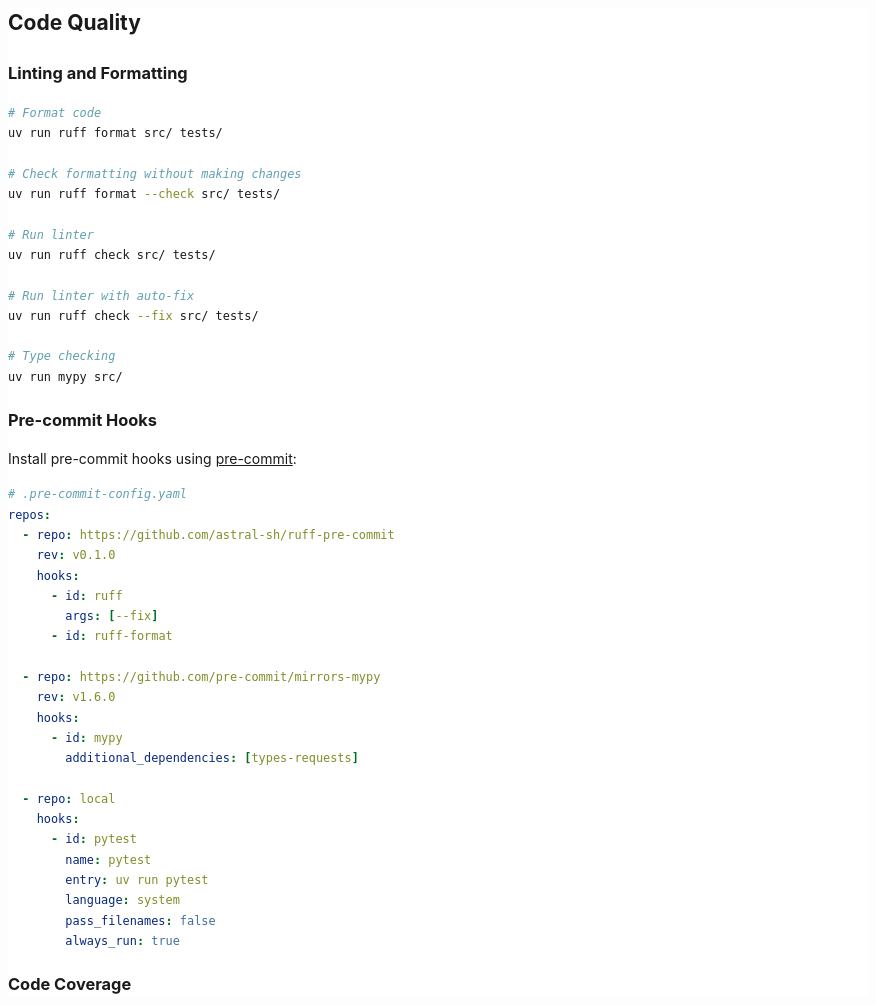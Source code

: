 ## Code Quality

### Linting and Formatting

```bash
# Format code
uv run ruff format src/ tests/

# Check formatting without making changes
uv run ruff format --check src/ tests/

# Run linter
uv run ruff check src/ tests/

# Run linter with auto-fix
uv run ruff check --fix src/ tests/

# Type checking
uv run mypy src/
```

### Pre-commit Hooks

Install pre-commit hooks using [pre-commit](https://pre-commit.com/):

```yaml
# .pre-commit-config.yaml
repos:
  - repo: https://github.com/astral-sh/ruff-pre-commit
    rev: v0.1.0
    hooks:
      - id: ruff
        args: [--fix]
      - id: ruff-format

  - repo: https://github.com/pre-commit/mirrors-mypy
    rev: v1.6.0
    hooks:
      - id: mypy
        additional_dependencies: [types-requests]

  - repo: local
    hooks:
      - id: pytest
        name: pytest
        entry: uv run pytest
        language: system
        pass_filenames: false
        always_run: true
```

### Code Coverage
